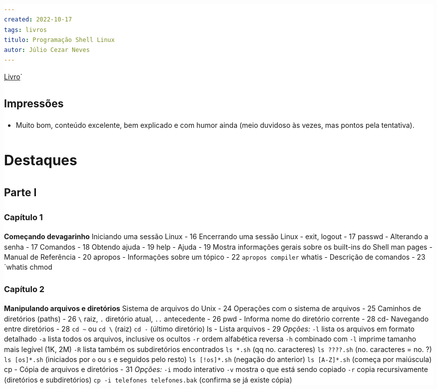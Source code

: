 ```yaml
---
created: 2022-10-17
tags: livros
titulo: Programação Shell Linux
autor: Júlio Cezar Neves
---
```

[Livro](file:///home/sheilagomes/Dropbox/AssistirNuvem/Livros/Livro_Programação_em_Shell_Linux.pdf)`
## Impressões
* Muito bom, conteúdo excelente, bem explicado e com humor ainda (meio duvidoso às vezes, mas pontos pela tentativa).

# Destaques
## Parte I
### Capítulo 1
**Começando devagarinho**
Iniciando uma sessão Linux - 16
Encerrando uma sessão Linux - exit, logout - 17
	passwd - Alterando a senha - 17
	Comandos - 18
Obtendo ajuda - 19
	help - Ajuda - 19
		Mostra informações gerais sobre os built-ins do Shell
	man pages - Manual de Referência - 20
	apropos - Informações sobre um tópico - 22
		`apropos compiler`
	whatis - Descrição de comandos - 23
		`whatis chmod 

### Capítulo 2
**Manipulando arquivos e diretórios**
Sistema de arquivos do Unix - 24
Operações com o sistema de arquivos - 25
Caminhos de diretórios (paths) - 26
	`\` raiz, `.` diretório atual, `..` antecedente  -  26
	pwd - Informa nome do diretório corrente - 28
	cd- Navegando entre diretórios - 28
		`cd ~`  ou `cd \` (raiz)
		`cd -`  (último diretório)
	ls - Lista arquivos - 29
		*Opções:*
			`-l` lista os arquivos em formato detalhado
			`-a` lista todos os arquivos, inclusive os ocultos
			`-r` ordem alfabética reversa
			`-h` combinado com `-l` imprime tamanho mais legível (1K, 2M)
			`-R` lista também os subdiretórios encontrados
		`ls *.sh` (qq no. caracteres)
		`ls ????.sh` (no. caracteres = no. ?)
		`ls [os]*.sh` (iniciados por `o` ou `s` e seguidos pelo resto)
		`ls [!os]*.sh` (negação do anterior)
		`ls [A-Z]*.sh` (começa por maiúscula)
	cp - Cópia de arquivos e diretórios - 31
		*Opções:*
			`-i` modo interativo
			`-v` mostra o que está sendo copiado
			`-r` copia recursivamente (diretórios e subdiretórios)
		`cp -i telefones telefones.bak` (confirma se já existe cópia)